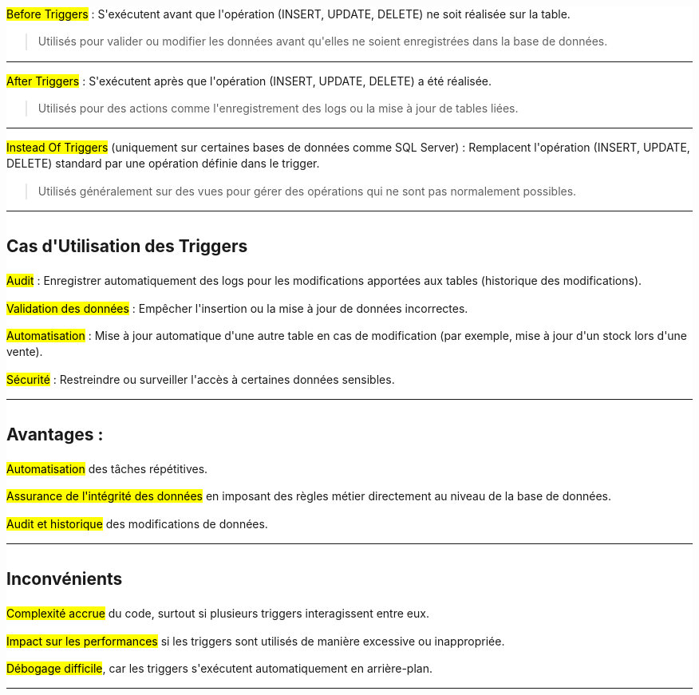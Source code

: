 <mark>Before Triggers</mark> : S'exécutent avant que l'opération (INSERT, UPDATE, DELETE) ne soit réalisée sur la table.
 > Utilisés pour valider ou modifier les données avant qu'elles ne soient enregistrées dans la base de données.

---

<mark>After Triggers</mark> : S'exécutent après que l'opération (INSERT, UPDATE, DELETE) a été réalisée.
>Utilisés pour des actions comme l'enregistrement des logs ou la mise à jour de tables liées.

---

<mark>Instead Of Triggers</mark> (uniquement sur certaines bases de données comme SQL Server) : Remplacent l'opération (INSERT, UPDATE, DELETE) standard par une opération définie dans le trigger.
>Utilisés généralement sur des vues pour gérer des opérations qui ne sont pas normalement possibles.

---

## Cas d'Utilisation des Triggers
<div class="size">
<mark>Audit</mark> : Enregistrer automatiquement des logs pour les modifications apportées aux tables (historique des modifications).

<mark>Validation des données</mark> : Empêcher l'insertion ou la mise à jour de données incorrectes.

<mark>Automatisation</mark> : Mise à jour automatique d'une autre table en cas de modification (par exemple, mise à jour d'un stock lors d'une vente).

<mark>Sécurité</mark> : Restreindre ou surveiller l'accès à certaines données sensibles.
</div>

---

## Avantages :
<mark>Automatisation</mark> des tâches répétitives.

<mark>Assurance de l'intégrité des données</mark> en imposant des règles métier directement au niveau de la base de données.

<mark>Audit et historique</mark> des modifications de données.

---

## Inconvénients
<mark>Complexité accrue</mark> du code, surtout si plusieurs triggers interagissent entre eux.

<mark>Impact sur les performances</mark> si les triggers sont utilisés de manière excessive ou inappropriée.

<mark>Débogage difficile</mark>, car les triggers s'exécutent automatiquement en arrière-plan.

---
